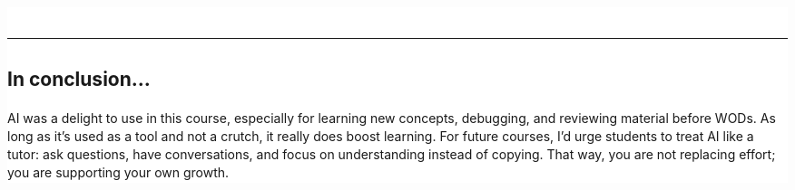 <br>
<hr>

## In conclusion...

AI was a delight to use in this course, especially for learning new concepts, debugging, and reviewing material before WODs. As long as it’s used as a tool and not a crutch, it really does boost learning. For future courses, I’d urge students to treat AI like a tutor: ask questions, have conversations, and focus on understanding instead of copying. That way, you are not replacing effort; you are supporting your own growth.
